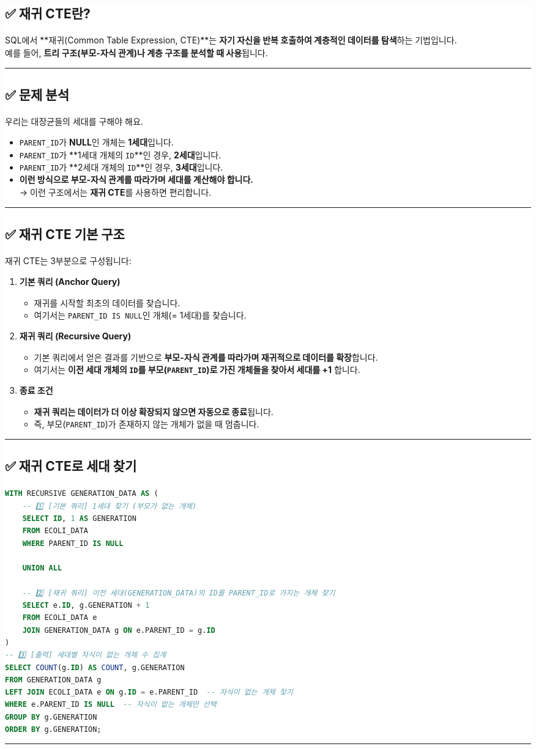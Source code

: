 ## ✅ **재귀 CTE란?**
SQL에서 **재귀(Common Table Expression, CTE)**는 **자기 자신을 반복 호출하여 계층적인 데이터를 탐색**하는 기법입니다.  
예를 들어, **트리 구조(부모-자식 관계)나 계층 구조를 분석할 때 사용**됩니다.

---

## ✅ **문제 분석**
우리는 대장균들의 세대를 구해야 해요.
- `PARENT_ID`가 **NULL**인 개체는 **1세대**입니다.
- `PARENT_ID`가 **1세대 개체의 `ID`**인 경우, **2세대**입니다.
- `PARENT_ID`가 **2세대 개체의 `ID`**인 경우, **3세대**입니다.
- **이런 방식으로 부모-자식 관계를 따라가며 세대를 계산해야 합니다.**  
  → 이런 구조에서는 **재귀 CTE**를 사용하면 편리합니다.

---

## ✅ **재귀 CTE 기본 구조**
재귀 CTE는 3부분으로 구성됩니다:

1. **기본 쿼리 (Anchor Query)**  
   - 재귀를 시작할 최초의 데이터를 찾습니다.  
   - 여기서는 `PARENT_ID IS NULL`인 개체(= 1세대)를 찾습니다.

2. **재귀 쿼리 (Recursive Query)**  
   - 기본 쿼리에서 얻은 결과를 기반으로 **부모-자식 관계를 따라가며 재귀적으로 데이터를 확장**합니다.  
   - 여기서는 **이전 세대 개체의 `ID`를 부모(`PARENT_ID`)로 가진 개체들을 찾아서 세대를 +1** 합니다.

3. **종료 조건**  
   - **재귀 쿼리는 데이터가 더 이상 확장되지 않으면 자동으로 종료**됩니다.  
   - 즉, 부모(`PARENT_ID`)가 존재하지 않는 개체가 없을 때 멈춥니다.

---

## ✅ **재귀 CTE로 세대 찾기**

```sql
WITH RECURSIVE GENERATION_DATA AS (
    -- 1️⃣ [기본 쿼리] 1세대 찾기 (부모가 없는 개체)
    SELECT ID, 1 AS GENERATION
    FROM ECOLI_DATA
    WHERE PARENT_ID IS NULL

    UNION ALL

    -- 2️⃣ [재귀 쿼리] 이전 세대(GENERATION_DATA)의 ID를 PARENT_ID로 가지는 개체 찾기
    SELECT e.ID, g.GENERATION + 1
    FROM ECOLI_DATA e
    JOIN GENERATION_DATA g ON e.PARENT_ID = g.ID
)
-- 3️⃣ [출력] 세대별 자식이 없는 개체 수 집계
SELECT COUNT(g.ID) AS COUNT, g.GENERATION
FROM GENERATION_DATA g
LEFT JOIN ECOLI_DATA e ON g.ID = e.PARENT_ID  -- 자식이 없는 개체 찾기
WHERE e.PARENT_ID IS NULL  -- 자식이 없는 개체만 선택
GROUP BY g.GENERATION
ORDER BY g.GENERATION;
```

---